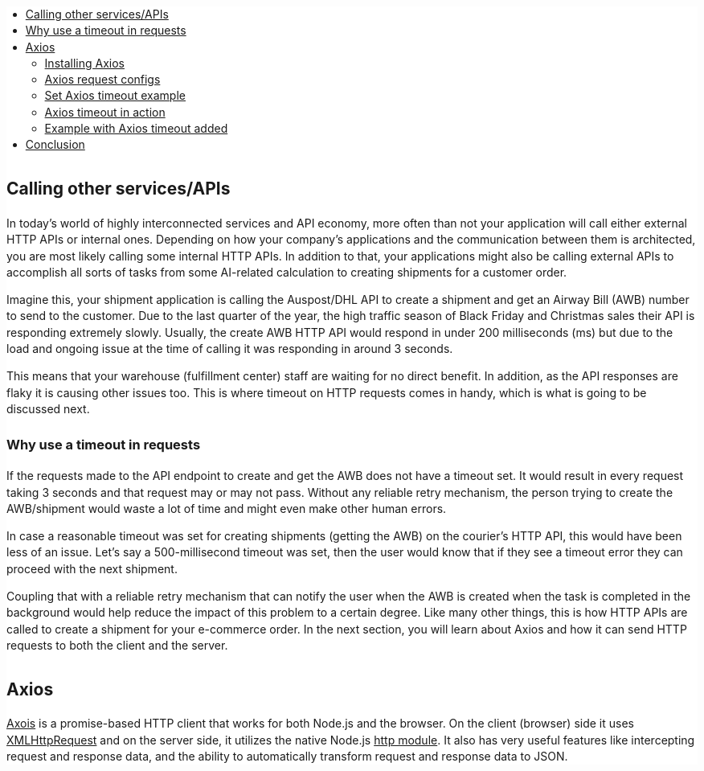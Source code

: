 * [Calling other services/APIs](#calling-other-servicesapis)
* [Why use a timeout in requests](#why-use-a-timeout-in-requests)
* [Axios](#axios)
   * [Installing Axios](#installing-axios)
   * [Axios request configs](#axios-request-configs)
   * [Set Axios timeout example](#set-axios-timeout-example)
   * [Axios timeout in action](#axios-timeout-in-action)
   * [Example with Axios timeout added](#example-with-axios-timeout-added)
* [Conclusion](#conclusion)


## Calling other services/APIs

In today’s world of highly interconnected services and API economy, more often than not your application will call either external HTTP APIs or internal ones. Depending on how your company’s applications and the communication between them is architected, you are most likely calling some internal HTTP APIs. In addition to that, your applications might also be calling external APIs to accomplish all sorts of tasks from some AI-related calculation to creating shipments for a customer order.

Imagine this, your shipment application is calling the Auspost/DHL API to create a shipment and get an Airway Bill (AWB) number to send to the customer. Due to the last quarter of the year, the high traffic season of Black Friday and Christmas sales their API is responding extremely slowly. Usually, the create AWB HTTP API would respond in under 200 milliseconds (ms) but due to the load and ongoing issue at the time of calling it was responding in around 3 seconds. 

This means that your warehouse (fulfillment center) staff are waiting for no direct benefit. In addition, as the API responses are flaky it is causing other issues too. This is where timeout on HTTP requests comes in handy, which is what is going to be discussed next.

### Why use a timeout in requests

If the requests made to the API endpoint to create and get the AWB does not have a timeout set. It would result in every request taking 3 seconds and that request may or may not pass. Without any reliable retry mechanism, the person trying to create the AWB/shipment would waste a lot of time and might even make other human errors.

In case a reasonable timeout was set for creating shipments (getting the AWB) on the courier’s HTTP API, this would have been less of an issue. Let’s say a 500-millisecond timeout was set, then the user would know that if they see a timeout error they can proceed with the next shipment. 

Coupling that with a reliable retry mechanism that can notify the user when the AWB is created when the task is completed in the background would help reduce the impact of this problem to a certain degree. Like many other things, this is how HTTP APIs are called to create a shipment for your e-commerce order.  In the next section, you will learn about Axios and how it can send HTTP requests to both the client and the server.


## Axios

[Axois](https://axios-http.com/) is a promise-based HTTP client that works for both Node.js and the browser. On the client (browser) side it uses [XMLHttpRequest](https://developer.mozilla.org/en-US/docs/Web/API/XMLHttpRequest) and on the server side, it utilizes the native Node.js [http module](https://nodejs.org/api/http.html). It also has very useful features like intercepting request and response data, and the ability to automatically transform request and response data to JSON.
